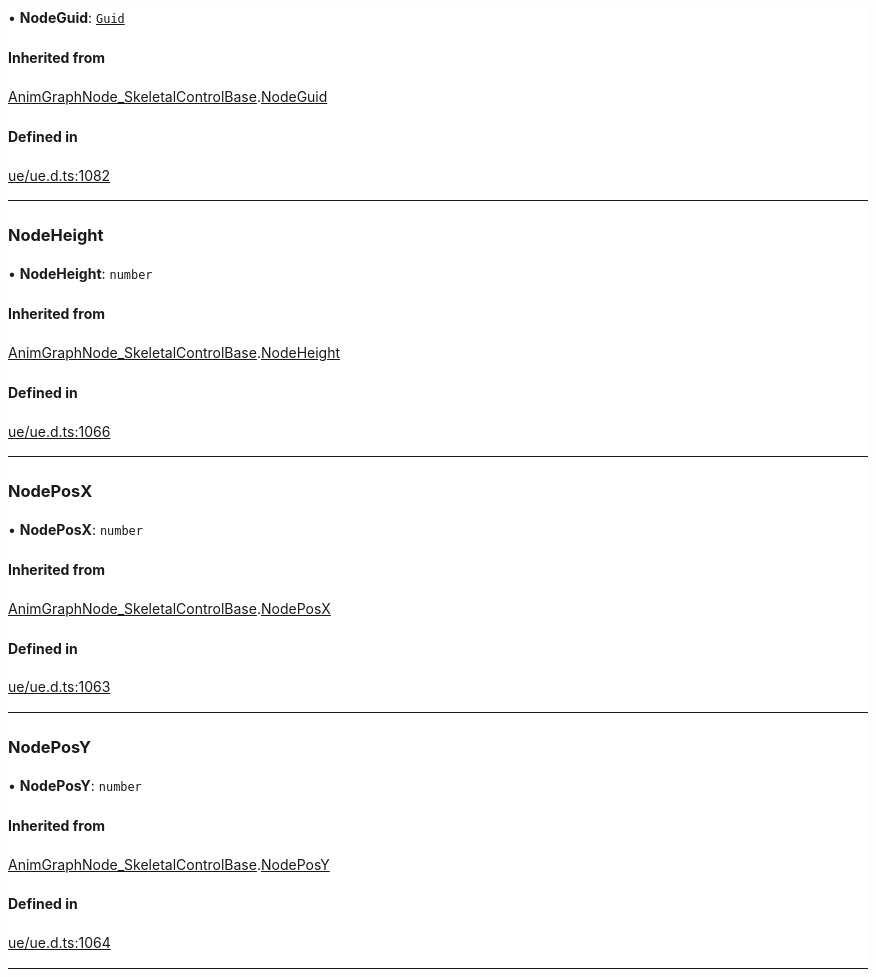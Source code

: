 • **NodeGuid**: [`Guid`](ue_ue_s.Guid.md)

#### Inherited from

[AnimGraphNode_SkeletalControlBase](ue_ue.AnimGraphNode_SkeletalControlBase.md).[NodeGuid](ue_ue.AnimGraphNode_SkeletalControlBase.md#nodeguid)

#### Defined in

[ue/ue.d.ts:1082](https://github.com/YugMetaverse/yug_typings/blob/b7d9b19/ue/ue.d.ts#L1082)

___

### NodeHeight

• **NodeHeight**: `number`

#### Inherited from

[AnimGraphNode_SkeletalControlBase](ue_ue.AnimGraphNode_SkeletalControlBase.md).[NodeHeight](ue_ue.AnimGraphNode_SkeletalControlBase.md#nodeheight)

#### Defined in

[ue/ue.d.ts:1066](https://github.com/YugMetaverse/yug_typings/blob/b7d9b19/ue/ue.d.ts#L1066)

___

### NodePosX

• **NodePosX**: `number`

#### Inherited from

[AnimGraphNode_SkeletalControlBase](ue_ue.AnimGraphNode_SkeletalControlBase.md).[NodePosX](ue_ue.AnimGraphNode_SkeletalControlBase.md#nodeposx)

#### Defined in

[ue/ue.d.ts:1063](https://github.com/YugMetaverse/yug_typings/blob/b7d9b19/ue/ue.d.ts#L1063)

___

### NodePosY

• **NodePosY**: `number`

#### Inherited from

[AnimGraphNode_SkeletalControlBase](ue_ue.AnimGraphNode_SkeletalControlBase.md).[NodePosY](ue_ue.AnimGraphNode_SkeletalControlBase.md#nodeposy)

#### Defined in

[ue/ue.d.ts:1064](https://github.com/YugMetaverse/yug_typings/blob/b7d9b19/ue/ue.d.ts#L1064)

___
